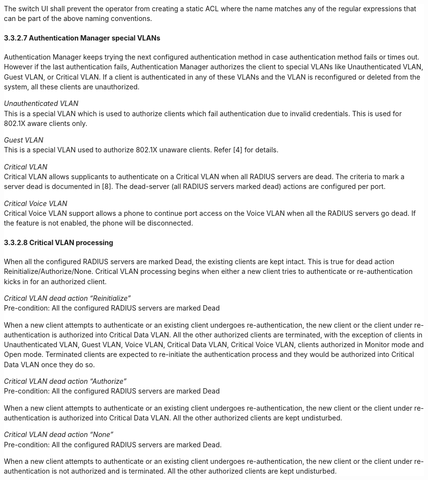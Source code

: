 
The switch UI shall prevent the operator from creating a static ACL where the name matches any of the regular expressions that can be part of the above naming conventions.

#### 3.3.2.7 Authentication Manager special VLANs   

Authentication Manager keeps trying the next configured authentication method in case authentication method fails or times out. However if the last authentication fails, Authentication Manager authorizes the client to special VLANs like Unauthenticated VLAN, Guest VLAN, or Critical VLAN. If a client is authenticated in any of these VLANs and the VLAN is reconfigured or deleted from the system, all these clients are unauthorized.   

*Unauthenticated VLAN*   
This is a special VLAN which is used to authorize clients which fail authentication due to invalid credentials. This is used for 802.1X aware clients only.

*Guest VLAN*   
This is a special VLAN used to authorize 802.1X unaware clients. Refer [4] for details.

*Critical VLAN*   
Critical VLAN allows supplicants to authenticate on a Critical VLAN when all RADIUS servers are dead. The criteria to mark a server dead is documented in [8]. The dead-server (all RADIUS servers marked dead) actions are configured per port.

*Critical Voice VLAN*   
Critical Voice VLAN support allows a phone to continue port access on the Voice VLAN when all the RADIUS servers go dead. If the feature is not enabled, the phone will be disconnected.


#### 3.3.2.8 Critical VLAN processing   

When all the configured RADIUS servers are marked Dead, the existing clients are kept intact. This is true for dead action Reinitialize/Authorize/None. Critical VLAN processing begins when either a new client tries to authenticate or re-authentication kicks in for an authorized client.
 
*Critical VLAN dead action “Reinitialize”*   
Pre-condition: All the configured RADIUS servers are marked Dead 
 
When a new client attempts to authenticate or an existing client undergoes re-authentication, the new client or the client under re-authentication is authorized into Critical Data VLAN. All the other authorized clients are terminated, with the exception of clients in Unauthenticated VLAN, Guest VLAN, Voice VLAN, Critical Data VLAN, Critical Voice VLAN, clients authorized in Monitor mode and Open mode. Terminated clients are expected to re-initiate the authentication process and they would be authorized into Critical Data VLAN once they do so.
 
*Critical VLAN dead action “Authorize”*   
Pre-condition: All the configured RADIUS servers are marked Dead  
 
When a new client attempts to authenticate or an existing client undergoes re-authentication, the new client or the client under re-authentication is authorized into Critical Data VLAN. All the other authorized clients are kept undisturbed.

*Critical VLAN dead action “None”*   
Pre-condition: All the configured RADIUS servers are marked Dead.  
 
When a new client attempts to authenticate or an existing client undergoes re-authentication, the new client or the client under re-authentication is not authorized and is terminated. All the other authorized clients are kept undisturbed.
